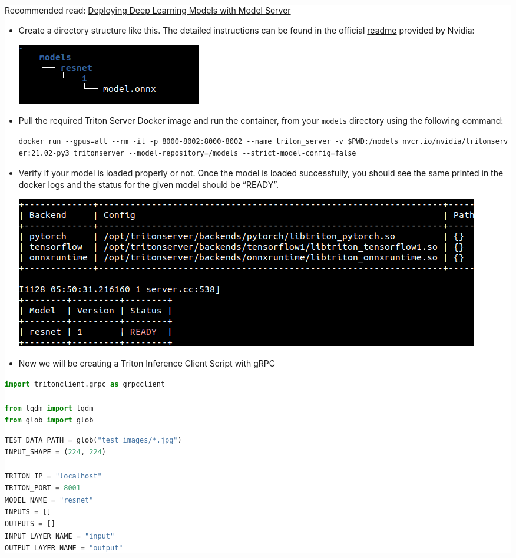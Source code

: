 Recommended read: [Deploying Deep Learning Models with Model Server](https://wobotintelligence-my.sharepoint.com/:w:/g/personal/animikh_wobot_ai/EccXEf5pTDBAi0UxJUjNDBYBQA8cDlECc1aKOazaQJLocQ?e=4%3A6i3PrQ&at=9)

* Create a directory structure like this. The detailed instructions can be found in the official [readme](https://github.com/triton-inference-server/server/blob/main/docs/model_repository.md) provided by Nvidia:

    ![image.png](images/tree.png)
* Pull the required Triton Server Docker image and run the container, from your ```models``` directory using the following command:

    ```docker run --gpus=all --rm -it -p 8000-8002:8000-8002 --name triton_server -v $PWD:/models nvcr.io/nvidia/tritonserver:21.02-py3 tritonserver --model-repository=/models --strict-model-config=false```
   
* Verify if your model is loaded properly or not. Once the model is loaded successfully, you should see the same printed in the docker logs and the status for the given model should be “READY”.

    ![image.png](images/triton_ready.png)
   

* Now we will be creating a Triton Inference Client Script with gRPC


```python
import tritonclient.grpc as grpcclient

from tqdm import tqdm
from glob import glob
```


```python
TEST_DATA_PATH = glob("test_images/*.jpg")
INPUT_SHAPE = (224, 224)

TRITON_IP = "localhost"
TRITON_PORT = 8001
MODEL_NAME = "resnet"
INPUTS = []
OUTPUTS = []
INPUT_LAYER_NAME = "input"
OUTPUT_LAYER_NAME = "output"
```
